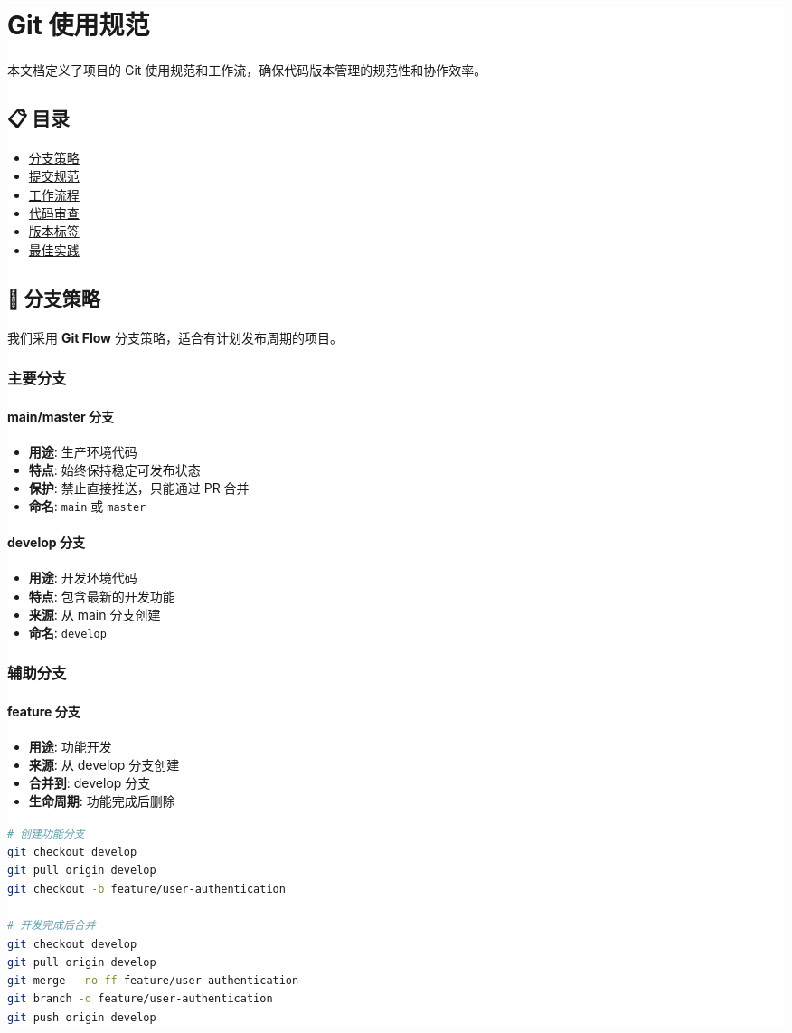 # Git 使用规范

本文档定义了项目的 Git 使用规范和工作流，确保代码版本管理的规范性和协作效率。

## 📋 目录

- [分支策略](#分支策略)
- [提交规范](#提交规范)
- [工作流程](#工作流程)
- [代码审查](#代码审查)
- [版本标签](#版本标签)
- [最佳实践](#最佳实践)

## 🌿 分支策略

我们采用 **Git Flow** 分支策略，适合有计划发布周期的项目。

### 主要分支

#### main/master 分支
- **用途**: 生产环境代码
- **特点**: 始终保持稳定可发布状态
- **保护**: 禁止直接推送，只能通过 PR 合并
- **命名**: `main` 或 `master`

#### develop 分支
- **用途**: 开发环境代码
- **特点**: 包含最新的开发功能
- **来源**: 从 main 分支创建
- **命名**: `develop`

### 辅助分支

#### feature 分支
- **用途**: 功能开发
- **来源**: 从 develop 分支创建
- **合并到**: develop 分支
- **生命周期**: 功能完成后删除

```bash
# 创建功能分支
git checkout develop
git pull origin develop
git checkout -b feature/user-authentication

# 开发完成后合并
git checkout develop
git pull origin develop
git merge --no-ff feature/user-authentication
git branch -d feature/user-authentication
git push origin develop
```
